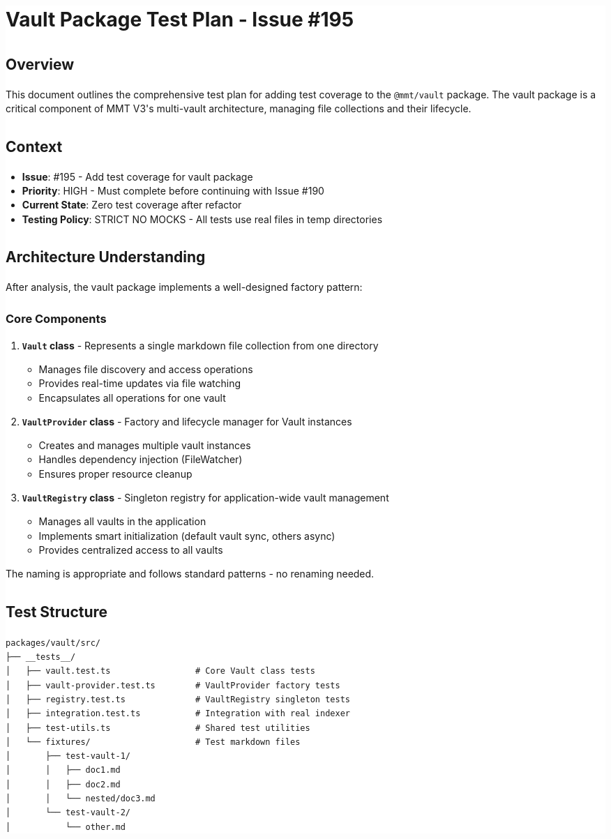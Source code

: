 # Vault Package Test Plan - Issue #195

## Overview

This document outlines the comprehensive test plan for adding test coverage to the `@mmt/vault` package. The vault package is a critical component of MMT V3's multi-vault architecture, managing file collections and their lifecycle.

## Context

- **Issue**: #195 - Add test coverage for vault package
- **Priority**: HIGH - Must complete before continuing with Issue #190
- **Current State**: Zero test coverage after refactor
- **Testing Policy**: STRICT NO MOCKS - All tests use real files in temp directories

## Architecture Understanding

After analysis, the vault package implements a well-designed factory pattern:

### Core Components

1. **`Vault` class** - Represents a single markdown file collection from one directory
   - Manages file discovery and access operations
   - Provides real-time updates via file watching
   - Encapsulates all operations for one vault

2. **`VaultProvider` class** - Factory and lifecycle manager for Vault instances
   - Creates and manages multiple vault instances
   - Handles dependency injection (FileWatcher)
   - Ensures proper resource cleanup

3. **`VaultRegistry` class** - Singleton registry for application-wide vault management
   - Manages all vaults in the application
   - Implements smart initialization (default vault sync, others async)
   - Provides centralized access to all vaults

The naming is appropriate and follows standard patterns - no renaming needed.

## Test Structure

```
packages/vault/src/
├── __tests__/
│   ├── vault.test.ts                 # Core Vault class tests
│   ├── vault-provider.test.ts        # VaultProvider factory tests  
│   ├── registry.test.ts              # VaultRegistry singleton tests
│   ├── integration.test.ts           # Integration with real indexer
│   ├── test-utils.ts                 # Shared test utilities
│   └── fixtures/                     # Test markdown files
│       ├── test-vault-1/
│       │   ├── doc1.md
│       │   ├── doc2.md
│       │   └── nested/doc3.md
│       └── test-vault-2/
│           └── other.md
```
